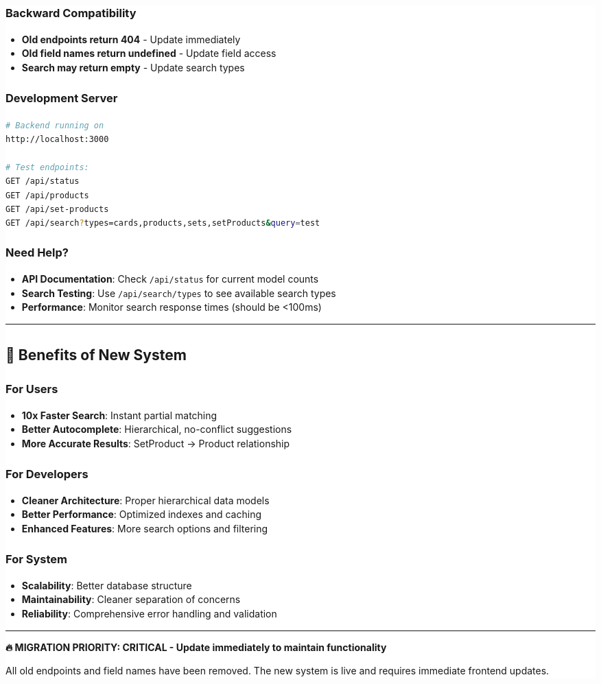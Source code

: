 ### **Backward Compatibility**
- **Old endpoints return 404** - Update immediately
- **Old field names return undefined** - Update field access
- **Search may return empty** - Update search types

### **Development Server**
```bash
# Backend running on
http://localhost:3000

# Test endpoints:
GET /api/status
GET /api/products
GET /api/set-products
GET /api/search?types=cards,products,sets,setProducts&query=test
```

### **Need Help?**
- **API Documentation**: Check `/api/status` for current model counts
- **Search Testing**: Use `/api/search/types` to see available search types
- **Performance**: Monitor search response times (should be <100ms)

---

## 🎉 **Benefits of New System**

### **For Users**
- **10x Faster Search**: Instant partial matching
- **Better Autocomplete**: Hierarchical, no-conflict suggestions
- **More Accurate Results**: SetProduct → Product relationship

### **For Developers**
- **Cleaner Architecture**: Proper hierarchical data models
- **Better Performance**: Optimized indexes and caching
- **Enhanced Features**: More search options and filtering

### **For System**
- **Scalability**: Better database structure
- **Maintainability**: Cleaner separation of concerns
- **Reliability**: Comprehensive error handling and validation

---

**🔥 MIGRATION PRIORITY: CRITICAL - Update immediately to maintain functionality**

All old endpoints and field names have been removed. The new system is live and requires immediate frontend updates.